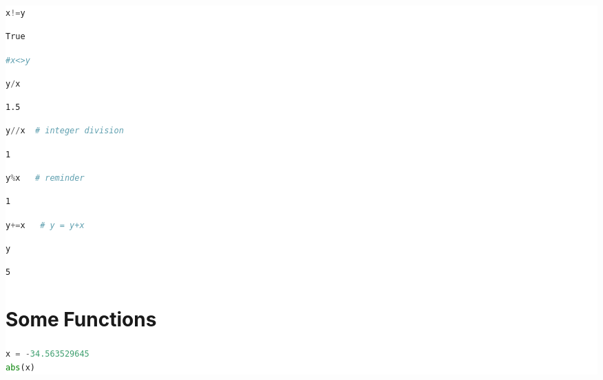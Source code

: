 ```python
x!=y
```




    True




```python
#x<>y
```


```python
y/x
```




    1.5




```python
y//x  # integer division
```




    1




```python
y%x   # reminder
```




    1




```python
y+=x   # y = y+x
```


```python
y
```




    5



# Some Functions


```python
x = -34.563529645
abs(x)
```
